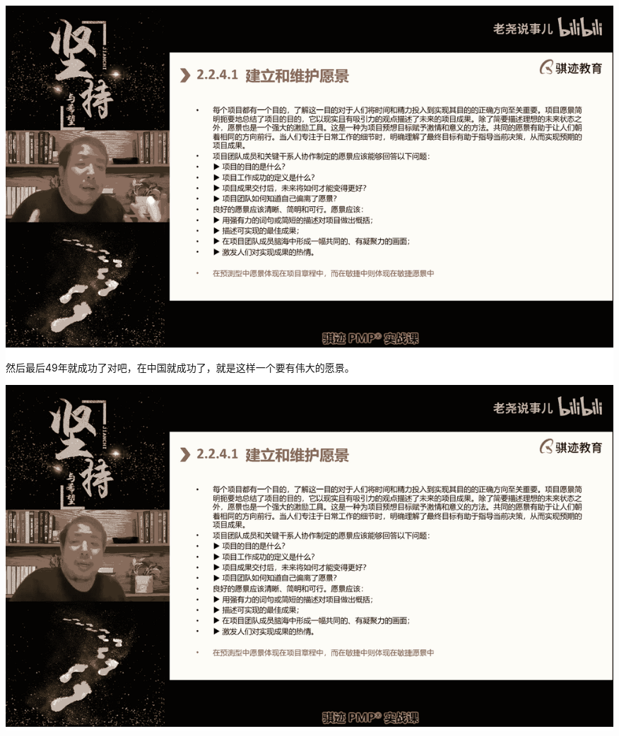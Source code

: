 ![](img/35075b54311f57834d1e170fb70461f4_35.png)

然后最后49年就成功了对吧，在中国就成功了，就是这样一个要有伟大的愿景。

![](img/35075b54311f57834d1e170fb70461f4_37.png)
